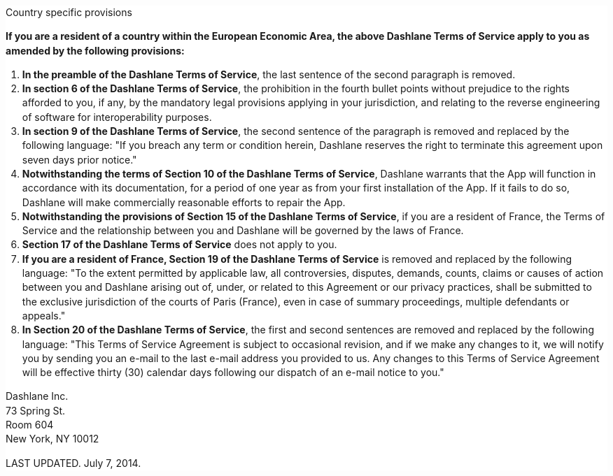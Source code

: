 Country specific provisions

**If you are a resident of a country within the European Economic Area, the above Dashlane Terms of Service apply to you as amended by the following provisions:**

1.  **In the preamble of the Dashlane Terms of Service**, the last sentence of the second paragraph is removed.
2.  **In section 6 of the Dashlane Terms of Service**, the prohibition in the fourth bullet points without prejudice to the rights afforded to you, if any, by the mandatory legal provisions applying in your jurisdiction, and relating to the reverse engineering of software for interoperability purposes.
3.  **In section 9 of the Dashlane Terms of Service**, the second sentence of the paragraph is removed and replaced by the following language: "If you breach any term or condition herein, Dashlane reserves the right to terminate this agreement upon seven days prior notice."
4.  **Notwithstanding the terms of Section 10 of the Dashlane Terms of Service**, Dashlane warrants that the App will function in accordance with its documentation, for a period of one year as from your first installation of the App. If it fails to do so, Dashlane will make commercially reasonable efforts to repair the App.
5.  **Notwithstanding the provisions of Section 15 of the Dashlane Terms of Service**, if you are a resident of France, the Terms of Service and the relationship between you and Dashlane will be governed by the laws of France.
6.  **Section 17 of the Dashlane Terms of Service** does not apply to you.
7.  **If you are a resident of France, Section 19 of the Dashlane Terms of Service** is removed and replaced by the following language: "To the extent permitted by applicable law, all controversies, disputes, demands, counts, claims or causes of action between you and Dashlane arising out of, under, or related to this Agreement or our privacy practices, shall be submitted to the exclusive jurisdiction of the courts of Paris (France), even in case of summary proceedings, multiple defendants or appeals."
8.  **In Section 20 of the Dashlane Terms of Service**, the first and second sentences are removed and replaced by the following language: "This Terms of Service Agreement is subject to occasional revision, and if we make any changes to it, we will notify you by sending you an e-mail to the last e-mail address you provided to us. Any changes to this Terms of Service Agreement will be effective thirty (30) calendar days following our dispatch of an e-mail notice to you."

  

Dashlane Inc.  
73 Spring St.  
Room 604  
New York, NY 10012  

LAST UPDATED. July 7, 2014.